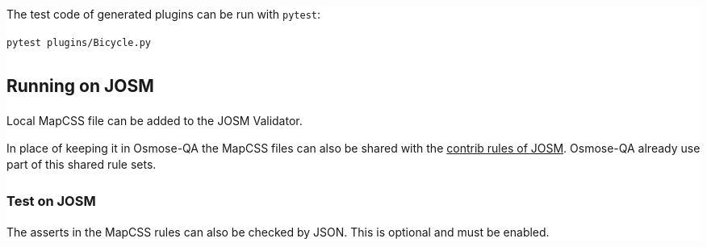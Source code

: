 The test code of generated plugins can be run with `pytest`:
```
pytest plugins/Bicycle.py
```

## Running on JOSM

Local MapCSS file can be added to the JOSM Validator.

In place of keeping it in Osmose-QA the MapCSS files can also be shared with the [contrib rules of JOSM](https://josm.openstreetmap.de/wiki/Rules). Osmose-QA already use part of this shared rule sets.

### Test on JOSM

The asserts in the MapCSS rules can also be checked by JSON. This is optional and must be enabled.

